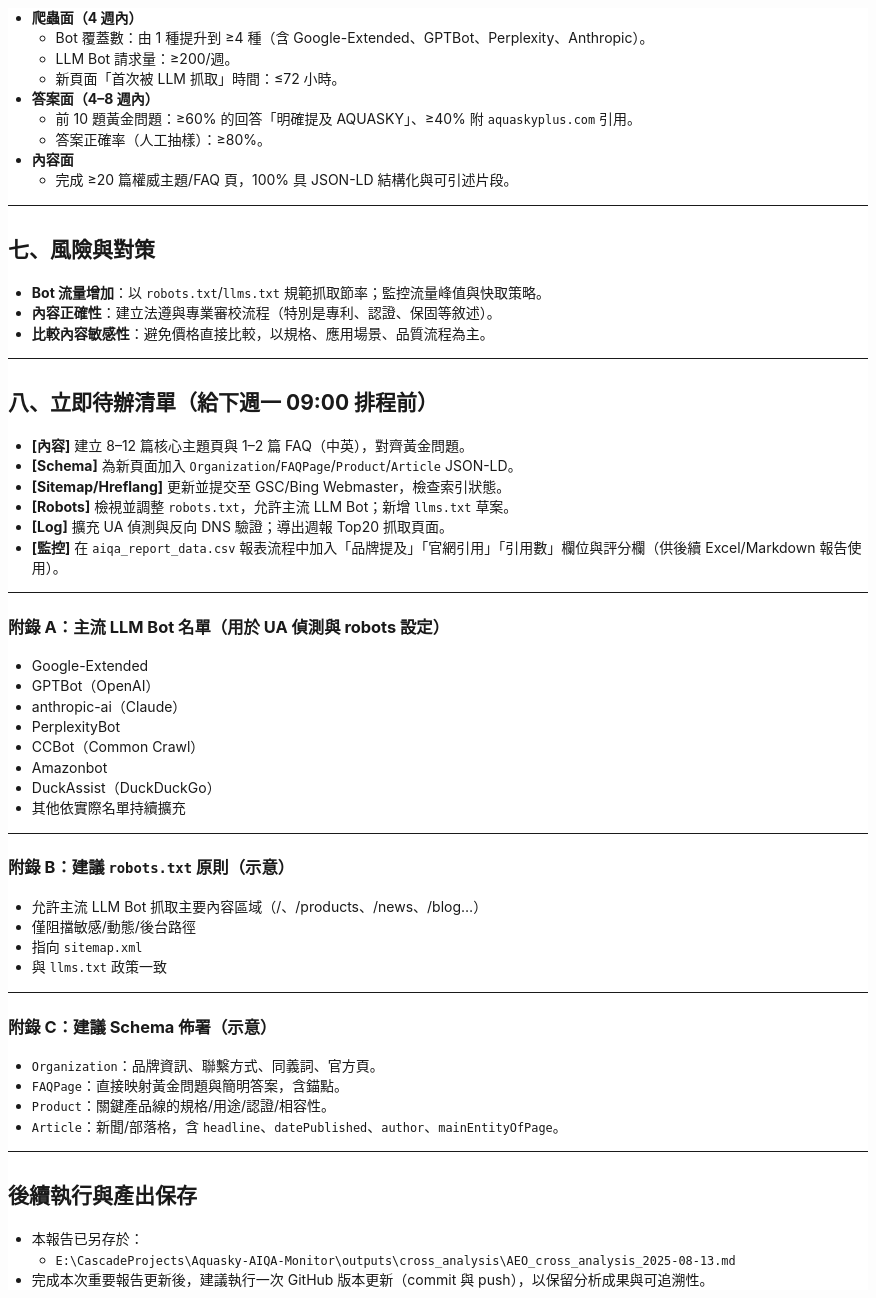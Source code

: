 - __爬蟲面（4 週內）__
  - Bot 覆蓋數：由 1 種提升到 ≥4 種（含 Google-Extended、GPTBot、Perplexity、Anthropic）。
  - LLM Bot 請求量：≥200/週。
  - 新頁面「首次被 LLM 抓取」時間：≤72 小時。
- __答案面（4–8 週內）__
  - 前 10 題黃金問題：≥60% 的回答「明確提及 AQUASKY」、≥40% 附 `aquaskyplus.com` 引用。
  - 答案正確率（人工抽樣）：≥80%。
- __內容面__
  - 完成 ≥20 篇權威主題/FAQ 頁，100% 具 JSON-LD 結構化與可引述片段。

---

## 七、風險與對策

- __Bot 流量增加__：以 `robots.txt`/`llms.txt` 規範抓取節率；監控流量峰值與快取策略。
- __內容正確性__：建立法遵與專業審校流程（特別是專利、認證、保固等敘述）。
- __比較內容敏感性__：避免價格直接比較，以規格、應用場景、品質流程為主。

---

## 八、立即待辦清單（給下週一 09:00 排程前）

- __[內容]__ 建立 8–12 篇核心主題頁與 1–2 篇 FAQ（中英），對齊黃金問題。
- __[Schema]__ 為新頁面加入 `Organization`/`FAQPage`/`Product`/`Article` JSON-LD。
- __[Sitemap/Hreflang]__ 更新並提交至 GSC/Bing Webmaster，檢查索引狀態。
- __[Robots]__ 檢視並調整 `robots.txt`，允許主流 LLM Bot；新增 `llms.txt` 草案。
- __[Log]__ 擴充 UA 偵測與反向 DNS 驗證；導出週報 Top20 抓取頁面。
- __[監控]__ 在 `aiqa_report_data.csv` 報表流程中加入「品牌提及」「官網引用」「引用數」欄位與評分欄（供後續 Excel/Markdown 報告使用）。

---

### 附錄 A：主流 LLM Bot 名單（用於 UA 偵測與 robots 設定）
- Google-Extended
- GPTBot（OpenAI）
- anthropic-ai（Claude）
- PerplexityBot
- CCBot（Common Crawl）
- Amazonbot
- DuckAssist（DuckDuckGo）
- 其他依實際名單持續擴充

---

### 附錄 B：建議 `robots.txt` 原則（示意）
- 允許主流 LLM Bot 抓取主要內容區域（/、/products、/news、/blog…）
- 僅阻擋敏感/動態/後台路徑
- 指向 `sitemap.xml`
- 與 `llms.txt` 政策一致

---

### 附錄 C：建議 Schema 佈署（示意）
- `Organization`：品牌資訊、聯繫方式、同義詞、官方頁。
- `FAQPage`：直接映射黃金問題與簡明答案，含錨點。
- `Product`：關鍵產品線的規格/用途/認證/相容性。
- `Article`：新聞/部落格，含 `headline`、`datePublished`、`author`、`mainEntityOfPage`。

---

## 後續執行與產出保存

- 本報告已另存於：
  - `E:\CascadeProjects\Aquasky-AIQA-Monitor\outputs\cross_analysis\AEO_cross_analysis_2025-08-13.md`
- 完成本次重要報告更新後，建議執行一次 GitHub 版本更新（commit 與 push），以保留分析成果與可追溯性。
